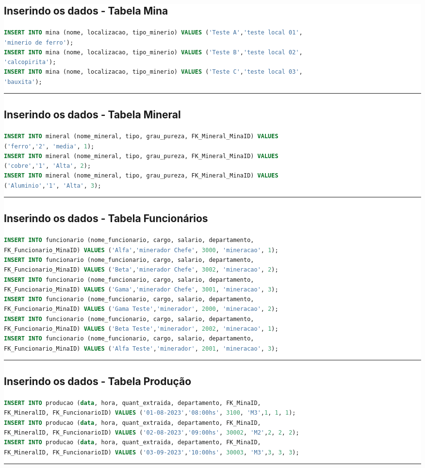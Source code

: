 
## Inserindo os dados - Tabela Mina

```SQL
INSERT INTO mina (nome, localizacao, tipo_minerio) VALUES ('Teste A','teste local 01',
'minerio de ferro');
INSERT INTO mina (nome, localizacao, tipo_minerio) VALUES ('Teste B','teste local 02',
'calcopirita');
INSERT INTO mina (nome, localizacao, tipo_minerio) VALUES ('Teste C','teste local 03',
'bauxita');
```

---


## Inserindo os dados - Tabela Mineral

```SQL
INSERT INTO mineral (nome_mineral, tipo, grau_pureza, FK_Mineral_MinaID) VALUES
('ferro','2', 'media', 1);
INSERT INTO mineral (nome_mineral, tipo, grau_pureza, FK_Mineral_MinaID) VALUES
('cobre','1', 'Alta', 2);
INSERT INTO mineral (nome_mineral, tipo, grau_pureza, FK_Mineral_MinaID) VALUES
('Aluminio','1', 'Alta', 3);
```

---

## Inserindo os dados - Tabela Funcionários


```SQL
INSERT INTO funcionario (nome_funcionario, cargo, salario, departamento, 
FK_Funcionario_MinaID) VALUES ('Alfa','minerador Chefe', 3000, 'mineracao', 1);
INSERT INTO funcionario (nome_funcionario, cargo, salario, departamento, 
FK_Funcionario_MinaID) VALUES ('Beta','minerador Chefe', 3002, 'mineracao', 2);
INSERT INTO funcionario (nome_funcionario, cargo, salario, departamento, 
FK_Funcionario_MinaID) VALUES ('Gama','minerador Chefe', 3001, 'mineracao', 3);
INSERT INTO funcionario (nome_funcionario, cargo, salario, departamento, 
FK_Funcionario_MinaID) VALUES ('Gama Teste','minerador', 2000, 'mineracao', 2);
INSERT INTO funcionario (nome_funcionario, cargo, salario, departamento, 
FK_Funcionario_MinaID) VALUES ('Beta Teste','minerador', 2002, 'mineracao', 1);
INSERT INTO funcionario (nome_funcionario, cargo, salario, departamento, 
FK_Funcionario_MinaID) VALUES ('Alfa Teste','minerador', 2001, 'mineracao', 3);

```

---


## Inserindo os dados - Tabela Produção

```SQL
INSERT INTO producao (data, hora, quant_extraida, departamento, FK_MinaID,
FK_MineralID, FK_FuncionarioID) VALUES ('01-08-2023','08:00hs', 3100, 'M3',1, 1, 1);
INSERT INTO producao (data, hora, quant_extraida, departamento, FK_MinaID,
FK_MineralID, FK_FuncionarioID) VALUES ('02-08-2023','09:00hs', 30002, 'M2',2, 2, 2);
INSERT INTO producao (data, hora, quant_extraida, departamento, FK_MinaID,
FK_MineralID, FK_FuncionarioID) VALUES ('03-09-2023','10:00hs', 30003, 'M3',3, 3, 3);
```

---